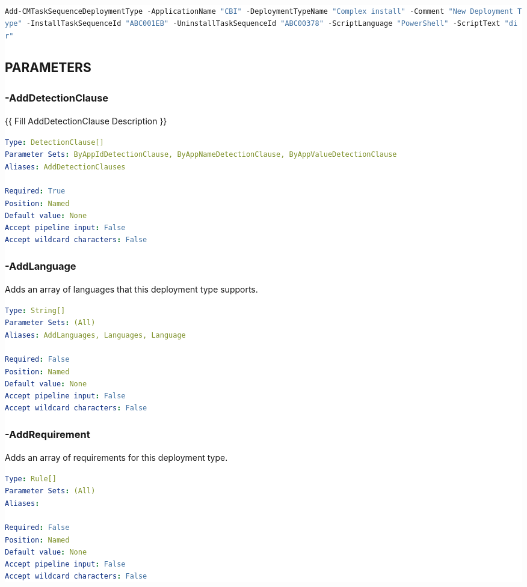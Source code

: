 ```powershell
Add-CMTaskSequenceDeploymentType -ApplicationName "CBI" -DeploymentTypeName "Complex install" -Comment "New Deployment Type" -InstallTaskSequenceId "ABC001EB" -UninstallTaskSequenceId "ABC00378" -ScriptLanguage "PowerShell" -ScriptText "dir"
```

## PARAMETERS

### -AddDetectionClause
{{ Fill AddDetectionClause Description }}

```yaml
Type: DetectionClause[]
Parameter Sets: ByAppIdDetectionClause, ByAppNameDetectionClause, ByAppValueDetectionClause
Aliases: AddDetectionClauses

Required: True
Position: Named
Default value: None
Accept pipeline input: False
Accept wildcard characters: False
```

### -AddLanguage

Adds an array of languages that this deployment type supports.

```yaml
Type: String[]
Parameter Sets: (All)
Aliases: AddLanguages, Languages, Language

Required: False
Position: Named
Default value: None
Accept pipeline input: False
Accept wildcard characters: False
```

### -AddRequirement

Adds an array of requirements for this deployment type.

```yaml
Type: Rule[]
Parameter Sets: (All)
Aliases:

Required: False
Position: Named
Default value: None
Accept pipeline input: False
Accept wildcard characters: False
```
